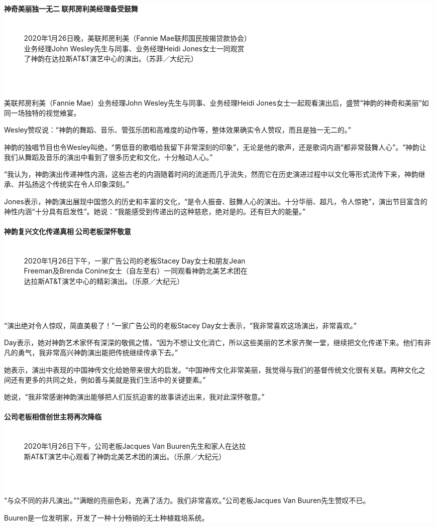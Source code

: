 <h4>
 神奇美丽独一无二 联邦房利美经理备受鼓舞
</h4>
<figure class="wp-caption aligncenter" id="attachment_11825351" style="width: 450px">
 <img alt="" class="size-medium wp-image-11825351" src="http://i.epochtimes.com/assets/uploads/2020/01/2001262219362124-600x400-1-450x300.jpg"/>
 <br/><figcaption class="wp-caption-text">
  2020年1月26日晚，美联邦房利美（Fannie Mae联邦国民按揭贷款协会）业务经理John Wesley先生与同事、业务经理Heidi Jones女士一同观赏了神韵在达拉斯AT&amp;T演艺中心的演出。（苏菲／大纪元）
 </figcaption><br/>
</figure><br/>
<p>
 美联邦房利美（Fannie Mae）业务经理John Wesley先生与同事、业务经理Heidi Jones女士一起观看演出后，盛赞“神韵的神奇和美丽”如同一场独特的视觉飨宴。
</p>
<p>
 Wesley赞叹说：“神韵的舞蹈、音乐、管弦乐团和高难度的动作等，整体效果确实令人赞叹，而且是独一无二的。”
</p>
<p>
 神韵的独唱节目也令Wesley叫绝，“男低音的歌唱给我留下非常深刻的印象”，无论是他的歌声，还是歌词内涵“都非常鼓舞人心”。“神韵让我们从舞蹈及音乐的演出中看到了很多历史和文化，十分触动人心。”
</p>
<p>
 “我认为，神韵演出传递神性内涵，这些古老的内涵随着时间的流逝而几乎流失，然而它在历史演进过程中以文化等形式流传下来，神韵继承、并弘扬这个传统实在令人印象深刻。”
</p>
<p>
 Jones表示，神韵演出展现中国悠久的历史和丰富的文化，“是令人振奋、鼓舞人心的演出。十分华丽、超凡，令人惊艳”，演出节目富含的神性内涵“十分具有启发性”。她说：“我能感受到传递出的这种慈悲，绝对是的。还有巨大的能量。”
</p>
<h4>
 神韵复兴文化传递真相 公司老板深怀敬意
</h4>
<figure class="wp-caption aligncenter" id="attachment_11825352" style="width: 450px">
 <img alt="" class="size-medium wp-image-11825352" src="http://i.epochtimes.com/assets/uploads/2020/01/2001261738031973-600x400-1-450x300.jpg"/>
 <br/><figcaption class="wp-caption-text">
  2020年1月26日下午，一家广告公司的老板Stacey Day女士和朋友Jean Freeman及Brenda Conine女士（自左至右）一同观看神韵北美艺术团在达拉斯AT&amp;T演艺中心的精彩演出。（乐原／大纪元）
 </figcaption><br/>
</figure><br/>
<p>
 “演出绝对令人惊叹，简直美极了！”一家广告公司的老板Stacey Day女士表示，“我非常喜欢这场演出，非常喜欢。”
</p>
<p>
 Day表示，她对神韵艺术家怀有深深的敬佩之情，“因为不想让文化消亡，所以这些美丽的艺术家齐聚一堂，继续把文化传递下来。他们有非凡的勇气，我非常高兴神韵演出能把传统继续传承下去。”
</p>
<p>
 她表示，演出中表现的中国神传文化给她带来很大的启发。“中国神传文化非常美丽，我觉得与我们的基督传统文化很有关联。两种文化之间还有更多的共同之处，例如善与美就是我们生活中的关键要素。”
</p>
<p>
 她说，“我非常感谢神韵演出能够把人们反抗迫害的故事讲述出来，我对此深怀敬意。”
</p>
<h4>
 公司老板相信创世主将再次降临
</h4>
<figure class="wp-caption aligncenter" id="attachment_11825354" style="width: 450px">
 <img alt="" class="size-medium wp-image-11825354" src="http://i.epochtimes.com/assets/uploads/2020/01/2001261737571973-600x400-1-450x300.jpg"/>
 <br/><figcaption class="wp-caption-text">
  2020年1月26日下午，公司老板Jacques Van Buuren先生和家人在达拉斯AT&amp;T演艺中心观看了神韵北美艺术团的演出。（乐原／大纪元）
 </figcaption><br/>
</figure><br/>
<p>
 “与众不同的非凡演出。”“满眼的亮丽色彩，充满了活力。我们非常喜欢。”公司老板Jacques Van Buuren先生赞叹不已。
</p>
<p>
 Buuren是一位发明家，开发了一种十分畅销的无土种植栽培系统。